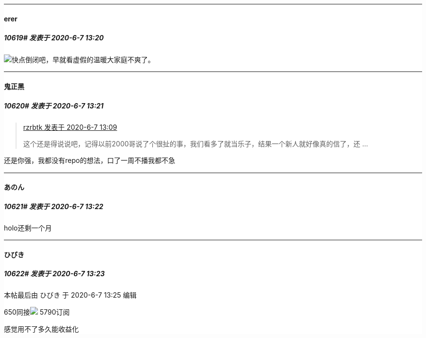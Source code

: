 -----

####  erer  
##### 10619#       发表于 2020-6-7 13:20



<img src="https://static.saraba1st.com/image/smiley/face2017/066.png" referrerpolicy="no-referrer">快点倒闭吧，早就看虚假的温暖大家庭不爽了。







-----

####  鬼正黑  
##### 10620#       发表于 2020-6-7 13:21



<blockquote><a href="httphttps://bbs.saraba1st.com/2b/forum.php?mod=redirect&amp;goto=findpost&amp;pid=47708571&amp;ptid=1938145" target="_blank">rzrbtk 发表于 2020-6-7 13:09</a>

这个还是得说说吧，记得以前2000哥说了个很扯的事，我们看多了就当乐子，结果一个新人就好像真的信了，还 ...</blockquote>
还是你强，我都没有repo的想法，口了一周不播我都不急







-----

####  あのん  
##### 10621#       发表于 2020-6-7 13:22




holo还剩一个月







-----

####  ひびき  
##### 10622#       发表于 2020-6-7 13:23



 本帖最后由 ひびき 于 2020-6-7 13:25 编辑 

650同接<img src="https://static.saraba1st.com/image/smiley/face2017/125.png" referrerpolicy="no-referrer"> 5790订阅

感觉用不了多久能收益化




